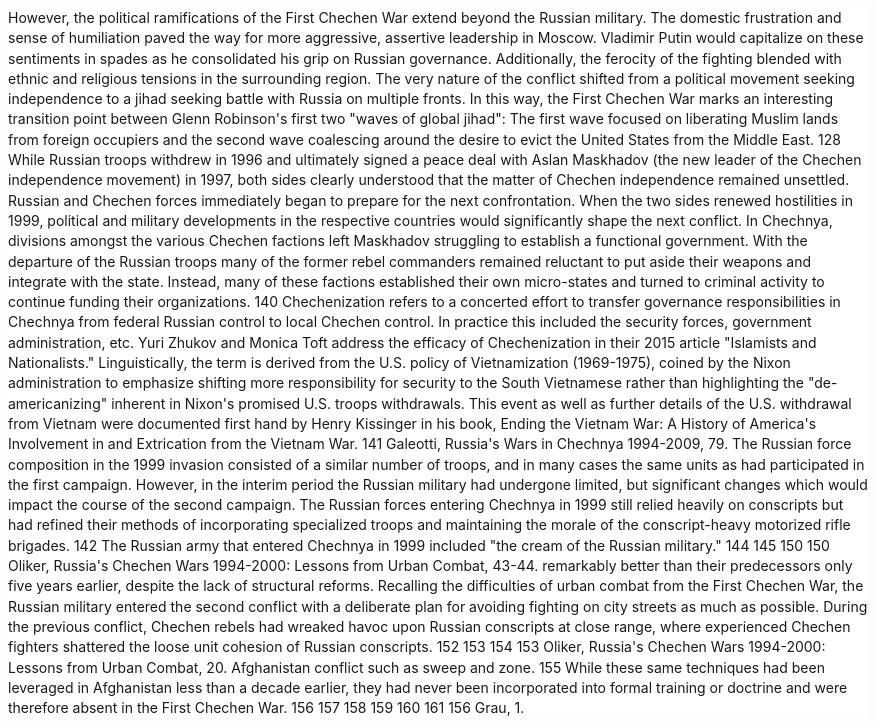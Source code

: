 However, the political ramifications of the First Chechen War extend beyond the Russian military. The domestic frustration and sense of humiliation paved the way for more aggressive, assertive leadership in Moscow. Vladimir Putin would capitalize on these sentiments in spades as he consolidated his grip on Russian governance. Additionally, the ferocity of the fighting blended with ethnic and religious tensions in the surrounding region. The very nature of the conflict shifted from a political movement seeking independence to a jihad seeking battle with Russia on multiple fronts. In this way, the First Chechen War marks an interesting transition point between Glenn Robinson's first two "waves of global jihad": The first wave focused on liberating Muslim lands from foreign occupiers and the second wave coalescing around the desire to evict the United States from the Middle East. 
128
While Russian troops withdrew in 1996 and ultimately signed a peace deal with Aslan Maskhadov (the new leader of the Chechen independence movement) in 1997, both sides clearly understood that the matter of Chechen independence remained unsettled.
Russian and Chechen forces immediately began to prepare for the next confrontation.
When the two sides renewed hostilities in 1999, political and military developments in the respective countries would significantly shape the next conflict.
In Chechnya, divisions amongst the various Chechen factions left Maskhadov struggling to establish a functional government. With the departure of the Russian troops many of the former rebel commanders remained reluctant to put aside their weapons and integrate with the state. Instead, many of these factions established their own micro-states and turned to criminal activity to continue funding their organizations. 140 Chechenization refers to a concerted effort to transfer governance responsibilities in Chechnya from federal Russian control to local Chechen control. In practice this included the security forces, government administration, etc. Yuri Zhukov and Monica Toft address the efficacy of Chechenization in their 2015 article "Islamists and Nationalists." Linguistically, the term is derived from the U.S. policy of Vietnamization (1969-1975), coined by the Nixon administration to emphasize shifting more responsibility for security to the South Vietnamese rather than highlighting the "de-americanizing" inherent in Nixon's promised U.S. troops withdrawals. This event as well as further details of the U.S. withdrawal from Vietnam were documented first hand by Henry Kissinger in his book, Ending the Vietnam War: A History of America's Involvement in and Extrication from the Vietnam War.
141 Galeotti, Russia's Wars in Chechnya 1994-2009, 79.
The Russian force composition in the 1999 invasion consisted of a similar number of troops, and in many cases the same units as had participated in the first campaign.
However, in the interim period the Russian military had undergone limited, but significant changes which would impact the course of the second campaign. The Russian forces entering Chechnya in 1999 still relied heavily on conscripts but had refined their methods of incorporating specialized troops and maintaining the morale of the conscript-heavy motorized rifle brigades. 
142
The Russian army that entered Chechnya in 1999 included "the cream of the Russian military." 
144
145
150
150 Oliker, Russia's Chechen Wars 1994-2000: Lessons from Urban Combat, 43-44.  remarkably better than their predecessors only five years earlier, despite the lack of structural reforms.
Recalling the difficulties of urban combat from the First Chechen War, the Russian military entered the second conflict with a deliberate plan for avoiding fighting on city streets as much as possible. During the previous conflict, Chechen rebels had wreaked havoc upon Russian conscripts at close range, where experienced Chechen fighters shattered the loose unit cohesion of Russian conscripts. 
152
153
154
153 Oliker, Russia's Chechen Wars 1994-2000: Lessons from Urban Combat, 20.
Afghanistan conflict such as sweep and zone. 155 While these same techniques had been leveraged in Afghanistan less than a decade earlier, they had never been incorporated into formal training or doctrine and were therefore absent in the First Chechen War. 
156
157
158
159
160
161
156 Grau, 1.